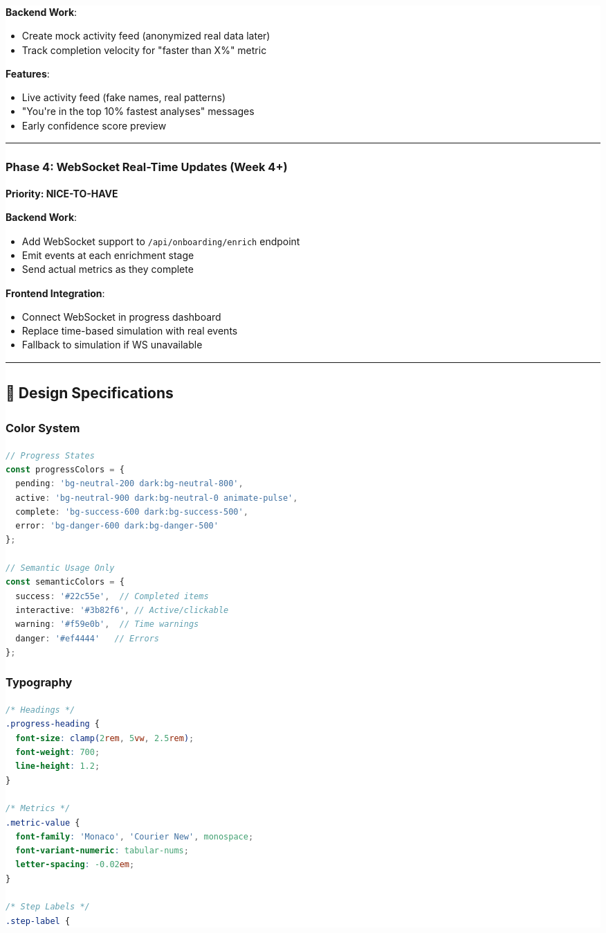 **Backend Work**:
- Create mock activity feed (anonymized real data later)
- Track completion velocity for "faster than X%" metric

**Features**:
- Live activity feed (fake names, real patterns)
- "You're in the top 10% fastest analyses" messages
- Early confidence score preview

---

### Phase 4: WebSocket Real-Time Updates (Week 4+)
**Priority: NICE-TO-HAVE**

**Backend Work**:
- Add WebSocket support to `/api/onboarding/enrich` endpoint
- Emit events at each enrichment stage
- Send actual metrics as they complete

**Frontend Integration**:
- Connect WebSocket in progress dashboard
- Replace time-based simulation with real events
- Fallback to simulation if WS unavailable

---

## 🎨 Design Specifications

### Color System
```typescript
// Progress States
const progressColors = {
  pending: 'bg-neutral-200 dark:bg-neutral-800',
  active: 'bg-neutral-900 dark:bg-neutral-0 animate-pulse',
  complete: 'bg-success-600 dark:bg-success-500',
  error: 'bg-danger-600 dark:bg-danger-500'
};

// Semantic Usage Only
const semanticColors = {
  success: '#22c55e',  // Completed items
  interactive: '#3b82f6', // Active/clickable
  warning: '#f59e0b',  // Time warnings
  danger: '#ef4444'   // Errors
};
```

### Typography
```css
/* Headings */
.progress-heading {
  font-size: clamp(2rem, 5vw, 2.5rem);
  font-weight: 700;
  line-height: 1.2;
}

/* Metrics */
.metric-value {
  font-family: 'Monaco', 'Courier New', monospace;
  font-variant-numeric: tabular-nums;
  letter-spacing: -0.02em;
}

/* Step Labels */
.step-label {
```